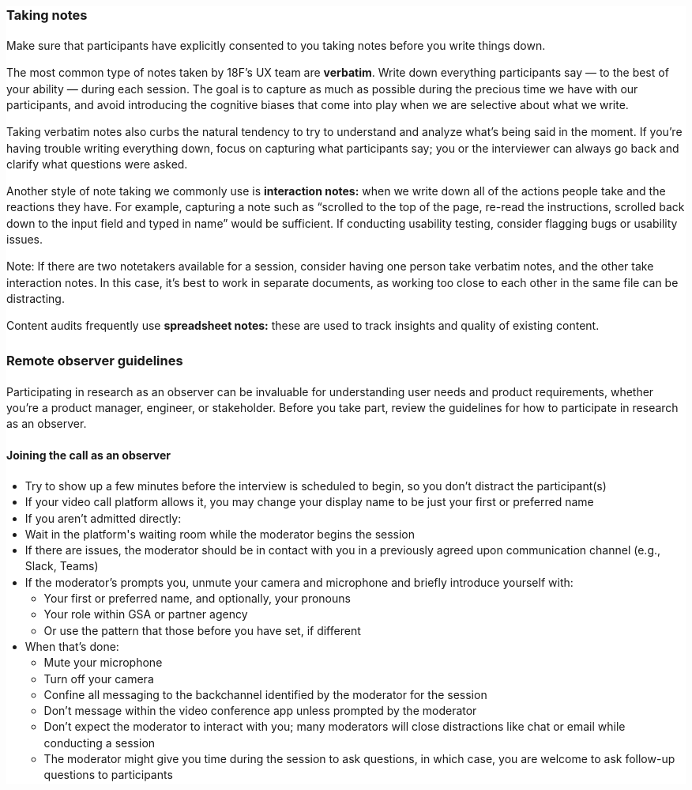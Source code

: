 ### Taking notes

Make sure that participants have explicitly consented to you taking notes before you write things down.

The most common type of notes taken by 18F’s UX team are **verbatim**. Write down everything participants say — to the best of your ability — during each session. The goal is to capture as much as possible during the precious time we have with our participants, and avoid introducing the cognitive biases that come into play when we are selective about what we write.

Taking verbatim notes also curbs the natural tendency to try to understand and analyze what’s being said in the moment. If you’re having trouble writing everything down, focus on capturing what participants say; you or the interviewer can always go back and clarify what questions were asked.

Another style of note taking we commonly use is **interaction notes:** when we write down all of the actions people take and the reactions they have. For example, capturing a note such as “scrolled to the top of the page, re-read the instructions, scrolled back down to the input field and typed in name” would be sufficient. If conducting usability testing, consider flagging bugs or usability issues.  

Note: If there are two notetakers available for a session, consider having one person take verbatim notes, and the other take interaction notes. In this case, it’s best to work in separate documents, as working too close to each other in the same file can be distracting.

Content audits frequently use **spreadsheet notes:** these are used to track insights and quality of existing content.

### Remote observer guidelines

Participating in research as an observer can be invaluable for understanding user needs and product requirements, whether you’re a product manager, engineer, or stakeholder. Before you take part, review the guidelines for how to participate in research as an observer.

#### Joining the call as an observer

- Try to show up a few minutes before the interview is scheduled to begin, so you don’t distract the participant(s)
- If your video call platform allows it, you may change your display name to be just your first or preferred name
- If you aren’t admitted directly:
 - Wait in the platform's waiting room while the moderator begins the session
 - If there are issues, the moderator should be in contact with you in a previously agreed upon communication channel (e.g., Slack, Teams)
- If the moderator’s prompts you, unmute your camera and microphone and briefly introduce yourself with:
  - Your first or preferred name, and optionally, your pronouns
  - Your role within GSA or partner agency
  - Or use the pattern that those before you have set, if different
- When that’s done:
  - Mute your microphone
  - Turn off your camera
  - Confine all messaging to the backchannel identified by the moderator for the session
  - Don’t message within the video conference app unless prompted by the moderator
  - Don’t expect the moderator to interact with you; many moderators will close distractions like chat or email while conducting a session
  - The moderator might give you time during the session to ask questions, in which case, you are welcome to ask follow-up questions to participants
